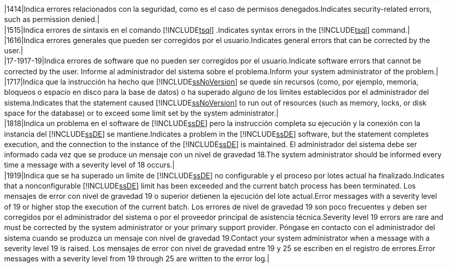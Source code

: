 |<span data-ttu-id="0e7eb-123">14</span><span class="sxs-lookup"><span data-stu-id="0e7eb-123">14</span></span>|<span data-ttu-id="0e7eb-124">Indica errores relacionados con la seguridad, como es el caso de permisos denegados.</span><span class="sxs-lookup"><span data-stu-id="0e7eb-124">Indicates security-related errors, such as permission denied.</span></span>|  
|<span data-ttu-id="0e7eb-125">15</span><span class="sxs-lookup"><span data-stu-id="0e7eb-125">15</span></span>|<span data-ttu-id="0e7eb-126">Indica errores de sintaxis en el comando [!INCLUDE[tsql](../../includes/tsql-md.md)] .</span><span class="sxs-lookup"><span data-stu-id="0e7eb-126">Indicates syntax errors in the [!INCLUDE[tsql](../../includes/tsql-md.md)] command.</span></span>|  
|<span data-ttu-id="0e7eb-127">16</span><span class="sxs-lookup"><span data-stu-id="0e7eb-127">16</span></span>|<span data-ttu-id="0e7eb-128">Indica errores generales que pueden ser corregidos por el usuario.</span><span class="sxs-lookup"><span data-stu-id="0e7eb-128">Indicates general errors that can be corrected by the user.</span></span>|  
|<span data-ttu-id="0e7eb-129">17-19</span><span class="sxs-lookup"><span data-stu-id="0e7eb-129">17-19</span></span>|<span data-ttu-id="0e7eb-130">Indica errores de software que no pueden ser corregidos por el usuario.</span><span class="sxs-lookup"><span data-stu-id="0e7eb-130">Indicate software errors that cannot be corrected by the user.</span></span> <span data-ttu-id="0e7eb-131">Informe al administrador del sistema sobre el problema.</span><span class="sxs-lookup"><span data-stu-id="0e7eb-131">Inform your system administrator of the problem.</span></span>|  
|<span data-ttu-id="0e7eb-132">17</span><span class="sxs-lookup"><span data-stu-id="0e7eb-132">17</span></span>|<span data-ttu-id="0e7eb-133">Indica que la instrucción ha hecho que [!INCLUDE[ssNoVersion](../../includes/ssnoversion-md.md)] se quede sin recursos (como, por ejemplo, memoria, bloqueos o espacio en disco para la base de datos) o ha superado alguno de los límites establecidos por el administrador del sistema.</span><span class="sxs-lookup"><span data-stu-id="0e7eb-133">Indicates that the statement caused [!INCLUDE[ssNoVersion](../../includes/ssnoversion-md.md)] to run out of resources (such as memory, locks, or disk space for the database) or to exceed some limit set by the system administrator.</span></span>|  
|<span data-ttu-id="0e7eb-134">18</span><span class="sxs-lookup"><span data-stu-id="0e7eb-134">18</span></span>|<span data-ttu-id="0e7eb-135">Indica un problema en el software de [!INCLUDE[ssDE](../../includes/ssde-md.md)] pero la instrucción completa su ejecución y la conexión con la instancia del [!INCLUDE[ssDE](../../includes/ssde-md.md)] se mantiene.</span><span class="sxs-lookup"><span data-stu-id="0e7eb-135">Indicates a problem in the [!INCLUDE[ssDE](../../includes/ssde-md.md)] software, but the statement completes execution, and the connection to the instance of the [!INCLUDE[ssDE](../../includes/ssde-md.md)] is maintained.</span></span> <span data-ttu-id="0e7eb-136">El administrador del sistema debe ser informado cada vez que se produce un mensaje con un nivel de gravedad 18.</span><span class="sxs-lookup"><span data-stu-id="0e7eb-136">The system administrator should be informed every time a message with a severity level of 18 occurs.</span></span>|  
|<span data-ttu-id="0e7eb-137">19</span><span class="sxs-lookup"><span data-stu-id="0e7eb-137">19</span></span>|<span data-ttu-id="0e7eb-138">Indica que se ha superado un límite de [!INCLUDE[ssDE](../../includes/ssde-md.md)] no configurable y el proceso por lotes actual ha finalizado.</span><span class="sxs-lookup"><span data-stu-id="0e7eb-138">Indicates that a nonconfigurable [!INCLUDE[ssDE](../../includes/ssde-md.md)] limit has been exceeded and the current batch process has been terminated.</span></span> <span data-ttu-id="0e7eb-139">Los mensajes de error con nivel de gravedad 19 o superior detienen la ejecución del lote actual.</span><span class="sxs-lookup"><span data-stu-id="0e7eb-139">Error messages with a severity level of 19 or higher stop the execution of the current batch.</span></span> <span data-ttu-id="0e7eb-140">Los errores de nivel de gravedad 19 son poco frecuentes y deben ser corregidos por el administrador del sistema o por el proveedor principal de asistencia técnica.</span><span class="sxs-lookup"><span data-stu-id="0e7eb-140">Severity level 19 errors are rare and must be corrected by the system administrator or your primary support provider.</span></span> <span data-ttu-id="0e7eb-141">Póngase en contacto con el administrador del sistema cuando se produzca un mensaje con nivel de gravedad 19.</span><span class="sxs-lookup"><span data-stu-id="0e7eb-141">Contact your system administrator when a message with a severity level 19 is raised.</span></span> <span data-ttu-id="0e7eb-142">Los mensajes de error con nivel de gravedad entre 19 y 25 se escriben en el registro de errores.</span><span class="sxs-lookup"><span data-stu-id="0e7eb-142">Error messages with a severity level from 19 through 25 are written to the error log.</span></span>|  